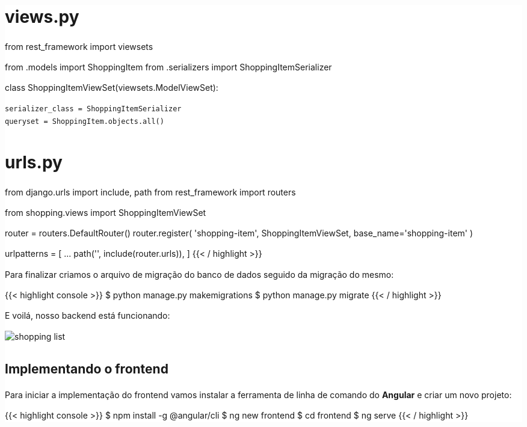 # views.py

from rest_framework import viewsets

from .models import ShoppingItem
from .serializers import ShoppingItemSerializer


class ShoppingItemViewSet(viewsets.ModelViewSet):

    serializer_class = ShoppingItemSerializer
    queryset = ShoppingItem.objects.all()

# urls.py

from django.urls import include, path
from rest_framework import routers

from shopping.views import ShoppingItemViewSet

router = routers.DefaultRouter()
router.register(
    'shopping-item', ShoppingItemViewSet, base_name='shopping-item'
)


urlpatterns = [
    ...
    path('', include(router.urls)),
]
{{< / highlight >}}

Para finalizar criamos o arquivo de migração do banco de dados seguido da migração do mesmo:

{{< highlight console >}}
$ python manage.py makemigrations
$ python manage.py migrate
{{< / highlight >}}

E voilá, nosso backend está funcionando:

![shopping list](/img/angular-django/djangorestframework-shopping-list.png)


## Implementando o frontend

Para iniciar a implementação do frontend vamos instalar a ferramenta de linha de comando do **Angular** e criar um novo projeto:

{{< highlight console >}}
$ npm install -g @angular/cli
$ ng new frontend
$ cd frontend
$ ng serve
{{< / highlight >}}
